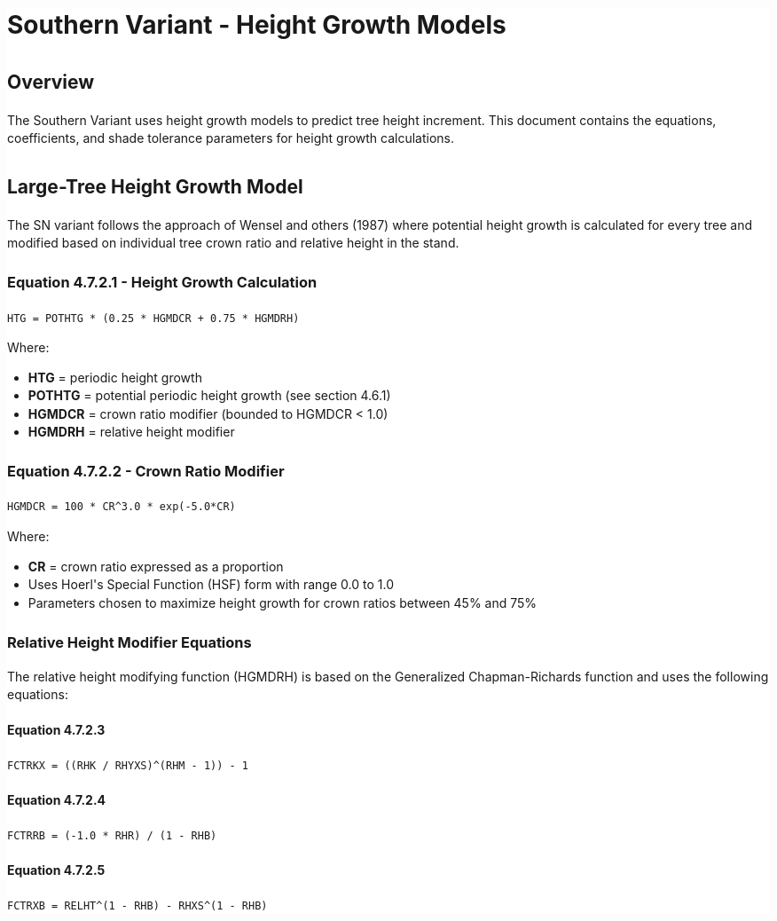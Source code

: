# Southern Variant - Height Growth Models

## Overview
The Southern Variant uses height growth models to predict tree height increment. This document contains the equations, coefficients, and shade tolerance parameters for height growth calculations.

## Large-Tree Height Growth Model

The SN variant follows the approach of Wensel and others (1987) where potential height growth is calculated for every tree and modified based on individual tree crown ratio and relative height in the stand.

### Equation 4.7.2.1 - Height Growth Calculation
```
HTG = POTHTG * (0.25 * HGMDCR + 0.75 * HGMDRH)
```

Where:
- **HTG** = periodic height growth
- **POTHTG** = potential periodic height growth (see section 4.6.1)
- **HGMDCR** = crown ratio modifier (bounded to HGMDCR < 1.0)
- **HGMDRH** = relative height modifier

### Equation 4.7.2.2 - Crown Ratio Modifier
```
HGMDCR = 100 * CR^3.0 * exp(-5.0*CR)
```

Where:
- **CR** = crown ratio expressed as a proportion
- Uses Hoerl's Special Function (HSF) form with range 0.0 to 1.0
- Parameters chosen to maximize height growth for crown ratios between 45% and 75%

### Relative Height Modifier Equations

The relative height modifying function (HGMDRH) is based on the Generalized Chapman-Richards function and uses the following equations:

#### Equation 4.7.2.3
```
FCTRKX = ((RHK / RHYXS)^(RHM - 1)) - 1
```

#### Equation 4.7.2.4
```
FCTRRB = (-1.0 * RHR) / (1 - RHB)
```

#### Equation 4.7.2.5
```
FCTRXB = RELHT^(1 - RHB) - RHXS^(1 - RHB)
```

